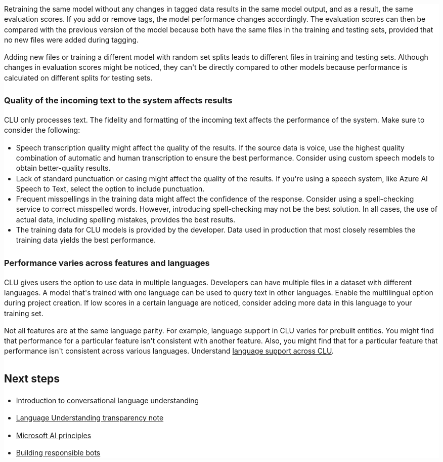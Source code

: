 Retraining the same model without any changes in tagged data results in the same model output, and as a result, the same evaluation scores. If you add or remove tags, the model performance changes accordingly. The evaluation scores can then be compared with the previous version of the model because both have the same files in the training and testing sets, provided that no new files were added during tagging.

Adding new files or training a different model with random set splits leads to different files in training and testing sets. Although changes in evaluation scores might be noticed, they can't be directly compared to other models because performance is calculated on different splits for testing sets.

### Quality of the incoming text to the system affects results

CLU only processes text. The fidelity and formatting of the incoming text affects the performance of the system. Make sure to consider the following:

* Speech transcription quality might affect the quality of the results. If the source data is voice, use the highest quality combination of automatic and human transcription to ensure the best performance. Consider using custom speech models to obtain better-quality results.
* Lack of standard punctuation or casing might affect the quality of the results. If you're using a speech system, like Azure AI Speech to Text, select the option to include punctuation.
* Frequent misspellings in the training data might affect the confidence of the response. Consider using a spell-checking service to correct misspelled words. However, introducing spell-checking may not be the best solution. In all cases, the use of actual data, including spelling mistakes, provides the best results.
* The training data for CLU models is provided by the developer. Data used in production that most closely resembles the training data yields the best performance.

### Performance varies across features and languages

CLU gives users the option to use data in multiple languages. Developers can have multiple files in a dataset with different languages. A model that's trained with one language can be used to query text in other languages. Enable the multilingual option during project creation. If low scores in a certain language are noticed, consider adding more data in this language to your training set.

Not all features are at the same language parity. For example, language support in CLU varies for prebuilt entities. You might find that performance for a particular feature isn't consistent with another feature. Also, you might find that for a particular feature that performance isn't consistent across various languages. Understand [language support across CLU](/azure/ai-services/language-service/conversational-language-understanding/language-support).

## Next steps

* [Introduction to conversational language understanding](/azure/ai-services/language-service/conversational-language-understanding/overview)
* [Language Understanding transparency note](/legal/cognitive-services/luis/luis-transparency-note?context=/azure/ai-services/LUIS/context/context)

* [Microsoft AI principles](https://www.microsoft.com/ai/responsible-ai?rtc=1&activetab=pivot1%3aprimaryr6)
* [Building responsible bots](https://www.microsoft.com/research/uploads/prod/2018/11/Bot_Guidelines_Nov_2018.pdf)

